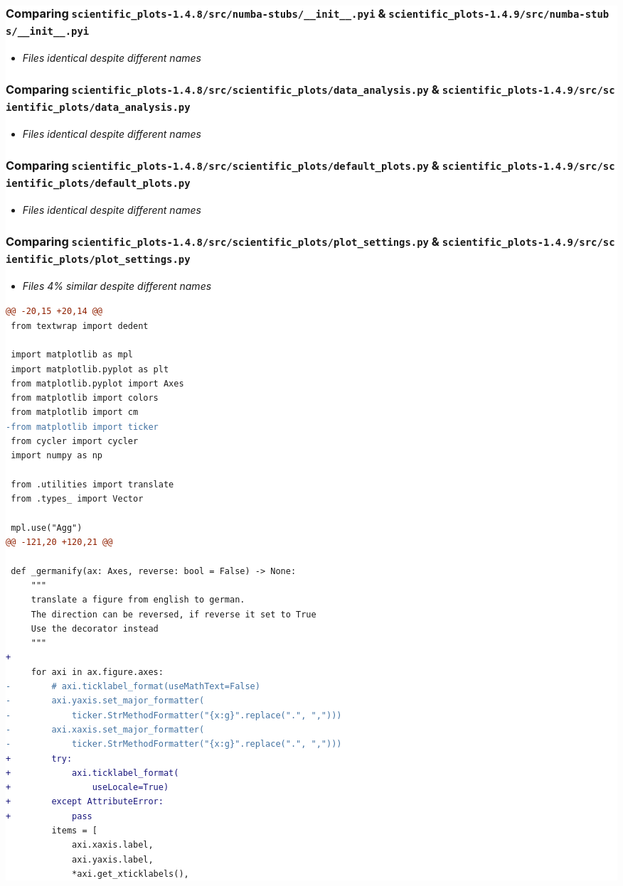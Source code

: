 ### Comparing `scientific_plots-1.4.8/src/numba-stubs/__init__.pyi` & `scientific_plots-1.4.9/src/numba-stubs/__init__.pyi`

 * *Files identical despite different names*

### Comparing `scientific_plots-1.4.8/src/scientific_plots/data_analysis.py` & `scientific_plots-1.4.9/src/scientific_plots/data_analysis.py`

 * *Files identical despite different names*

### Comparing `scientific_plots-1.4.8/src/scientific_plots/default_plots.py` & `scientific_plots-1.4.9/src/scientific_plots/default_plots.py`

 * *Files identical despite different names*

### Comparing `scientific_plots-1.4.8/src/scientific_plots/plot_settings.py` & `scientific_plots-1.4.9/src/scientific_plots/plot_settings.py`

 * *Files 4% similar despite different names*

```diff
@@ -20,15 +20,14 @@
 from textwrap import dedent
 
 import matplotlib as mpl
 import matplotlib.pyplot as plt
 from matplotlib.pyplot import Axes
 from matplotlib import colors
 from matplotlib import cm
-from matplotlib import ticker
 from cycler import cycler
 import numpy as np
 
 from .utilities import translate
 from .types_ import Vector
 
 mpl.use("Agg")
@@ -121,20 +120,21 @@
 
 def _germanify(ax: Axes, reverse: bool = False) -> None:
     """
     translate a figure from english to german.
     The direction can be reversed, if reverse it set to True
     Use the decorator instead
     """
+
     for axi in ax.figure.axes:
-        # axi.ticklabel_format(useMathText=False)
-        axi.yaxis.set_major_formatter(
-            ticker.StrMethodFormatter("{x:g}".replace(".", ",")))
-        axi.xaxis.set_major_formatter(
-            ticker.StrMethodFormatter("{x:g}".replace(".", ",")))
+        try:
+            axi.ticklabel_format(
+                useLocale=True)
+        except AttributeError:
+            pass
         items = [
             axi.xaxis.label,
             axi.yaxis.label,
             *axi.get_xticklabels(),
```